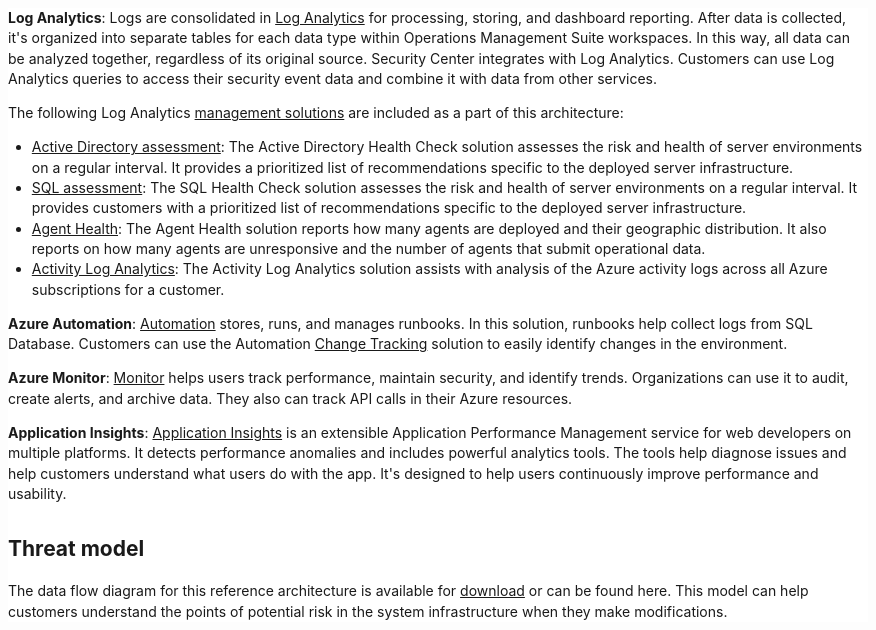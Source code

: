 **Log Analytics**: Logs are consolidated in [Log Analytics](https://azure.microsoft.com/services/log-analytics/) for processing, storing, and dashboard reporting. After data is collected, it's organized into separate tables for each data type within Operations Management Suite workspaces. In this way, all data can be analyzed together, regardless of its original source. Security Center integrates with Log Analytics. Customers can use Log Analytics queries to access their security event data and combine it with data from other services.

The following Log Analytics [management solutions](https://docs.microsoft.com/azure/log-analytics/log-analytics-add-solutions) are included as a part of this architecture:
-	[Active Directory assessment](https://docs.microsoft.com/azure/log-analytics/log-analytics-ad-assessment): The Active Directory Health Check solution assesses the risk and health of server environments on a regular interval. It provides a prioritized list of recommendations specific to the deployed server infrastructure.
- [SQL assessment](https://docs.microsoft.com/azure/log-analytics/log-analytics-sql-assessment): The SQL Health Check solution assesses the risk and health of server environments on a regular interval. It provides customers with a prioritized list of recommendations specific to the deployed server infrastructure.
- [Agent Health](https://docs.microsoft.com/azure/operations-management-suite/oms-solution-agenthealth): The Agent Health solution reports how many agents are deployed and their geographic distribution. It also reports on how many agents are unresponsive and the number of agents that submit operational data.
-	[Activity Log Analytics](https://docs.microsoft.com/azure/log-analytics/log-analytics-activity): The Activity Log Analytics solution assists with analysis of the Azure activity logs across all Azure subscriptions for a customer.

**Azure Automation**: [Automation](https://docs.microsoft.com/azure/automation/automation-hybrid-runbook-worker) stores, runs, and manages runbooks. In this solution, runbooks help collect logs from SQL Database. Customers can use the Automation [Change Tracking](https://docs.microsoft.com/azure/automation/automation-change-tracking) solution to easily identify changes in the environment.

**Azure Monitor**:
[Monitor](https://docs.microsoft.com/azure/monitoring-and-diagnostics/) helps users track performance, maintain security, and identify trends. Organizations can use it to audit, create alerts, and archive data. They also can track API calls in their Azure resources.

**Application Insights**:
[Application Insights](https://docs.microsoft.com/azure/application-insights/) is an extensible Application Performance Management service for web developers on multiple platforms. It detects performance anomalies and includes powerful analytics tools. The tools help diagnose issues and help customers understand what users do with the app. It's designed to help users continuously improve performance and usability.

## Threat model

The data flow diagram for this reference architecture is available for [download](https://aka.ms/nist171-analytics-tm) or can be found here. This model can help customers understand the points of potential risk in the system infrastructure when they make modifications.
